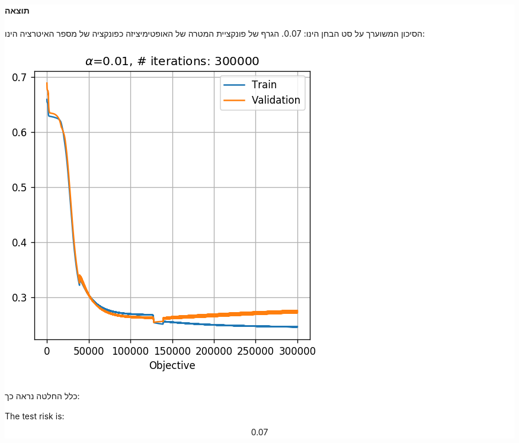 #### תוצאה

הסיכון המשוערך על סט הבחן הינו: 0.07. הגרף של פונקציית המטרה של האופטימיציזה כפונקציה של מספר האיטרציה הינו:

![MLP loss](./media/wbc_mlp_loss.png)

כלל החלטה נראה כך:

The test risk is: $$0.07$$
